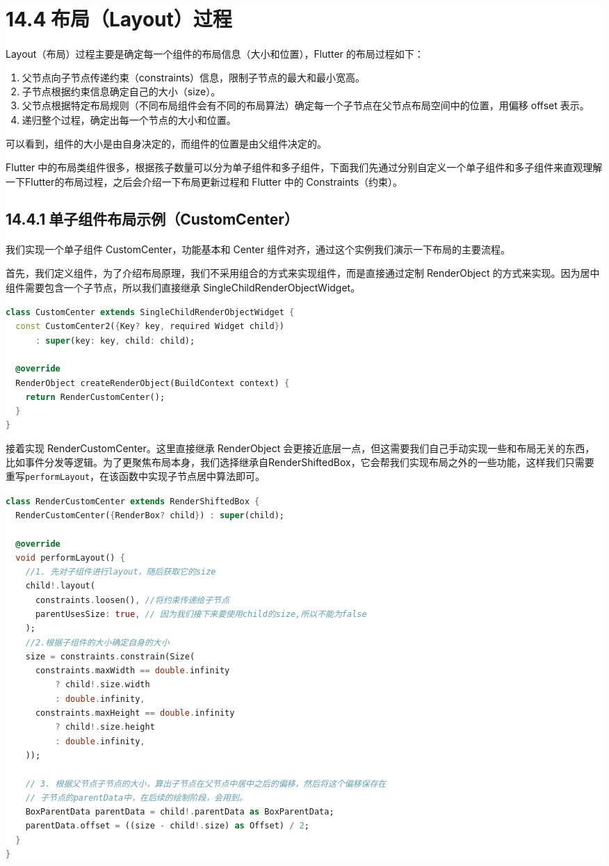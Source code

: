 # 14.4 布局（Layout）过程

Layout（布局）过程主要是确定每一个组件的布局信息（大小和位置），Flutter 的布局过程如下：

1. 父节点向子节点传递约束（constraints）信息，限制子节点的最大和最小宽高。
2. 子节点根据约束信息确定自己的大小（size）。
3. 父节点根据特定布局规则（不同布局组件会有不同的布局算法）确定每一个子节点在父节点布局空间中的位置，用偏移 offset 表示。
4. 递归整个过程，确定出每一个节点的大小和位置。

可以看到，组件的大小是由自身决定的，而组件的位置是由父组件决定的。

Flutter 中的布局类组件很多，根据孩子数量可以分为单子组件和多子组件，下面我们先通过分别自定义一个单子组件和多子组件来直观理解一下Flutter的布局过程，之后会介绍一下布局更新过程和 Flutter 中的 Constraints（约束）。

## 14.4.1 单子组件布局示例（CustomCenter）

我们实现一个单子组件 CustomCenter，功能基本和 Center 组件对齐，通过这个实例我们演示一下布局的主要流程。

首先，我们定义组件，为了介绍布局原理，我们不采用组合的方式来实现组件，而是直接通过定制 RenderObject 的方式来实现。因为居中组件需要包含一个子节点，所以我们直接继承 SingleChildRenderObjectWidget。

```dart
class CustomCenter extends SingleChildRenderObjectWidget {
  const CustomCenter2({Key? key, required Widget child})
      : super(key: key, child: child);

  @override
  RenderObject createRenderObject(BuildContext context) {
    return RenderCustomCenter();
  }
}
```

接着实现 RenderCustomCenter。这里直接继承 RenderObject 会更接近底层一点，但这需要我们自己手动实现一些和布局无关的东西，比如事件分发等逻辑。为了更聚焦布局本身，我们选择继承自RenderShiftedBox，它会帮我们实现布局之外的一些功能，这样我们只需要重写`performLayout`，在该函数中实现子节点居中算法即可。

```dart
class RenderCustomCenter extends RenderShiftedBox {
  RenderCustomCenter({RenderBox? child}) : super(child);

  @override
  void performLayout() {
    //1. 先对子组件进行layout，随后获取它的size
    child!.layout(
      constraints.loosen(), //将约束传递给子节点
      parentUsesSize: true, // 因为我们接下来要使用child的size,所以不能为false
    );
    //2.根据子组件的大小确定自身的大小
    size = constraints.constrain(Size(
      constraints.maxWidth == double.infinity
          ? child!.size.width
          : double.infinity,
      constraints.maxHeight == double.infinity
          ? child!.size.height
          : double.infinity,
    ));

    // 3. 根据父节点子节点的大小，算出子节点在父节点中居中之后的偏移，然后将这个偏移保存在
    // 子节点的parentData中，在后续的绘制阶段，会用到。
    BoxParentData parentData = child!.parentData as BoxParentData;
    parentData.offset = ((size - child!.size) as Offset) / 2;
  }
}
```
